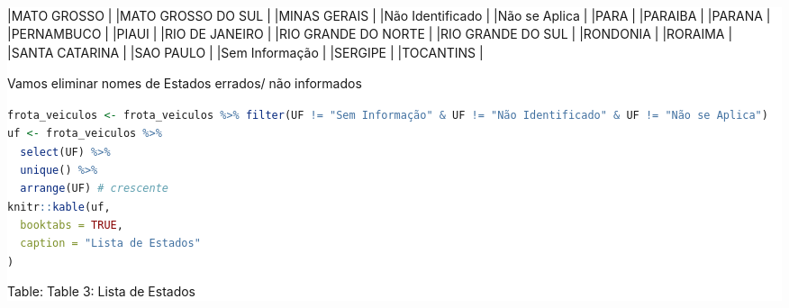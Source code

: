 |MATO GROSSO         |
|MATO GROSSO DO SUL  |
|MINAS GERAIS        |
|Não Identificado    |
|Não se Aplica       |
|PARA                |
|PARAIBA             |
|PARANA              |
|PERNAMBUCO          |
|PIAUI               |
|RIO DE JANEIRO      |
|RIO GRANDE DO NORTE |
|RIO GRANDE DO SUL   |
|RONDONIA            |
|RORAIMA             |
|SANTA CATARINA      |
|SAO PAULO           |
|Sem Informação      |
|SERGIPE             |
|TOCANTINS           |

Vamos eliminar nomes de Estados errados/ não informados


```r
frota_veiculos <- frota_veiculos %>% filter(UF != "Sem Informação" & UF != "Não Identificado" & UF != "Não se Aplica")
uf <- frota_veiculos %>%
  select(UF) %>%
  unique() %>%
  arrange(UF) # crescente
knitr::kable(uf,
  booktabs = TRUE,
  caption = "Lista de Estados"
)
```



Table: Table 3: Lista de Estados
